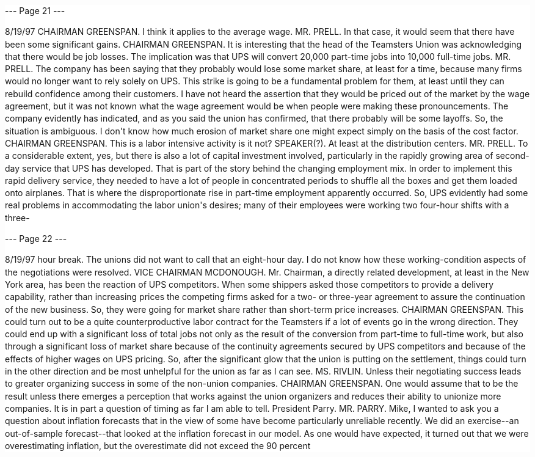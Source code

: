 --- Page 21 ---

8/19/97
CHAIRMAN GREENSPAN. I think it applies to the average wage.
MR. PRELL. In that case, it would seem that there have been some significant gains.
CHAIRMAN GREENSPAN. It is interesting that the head of the Teamsters Union was
acknowledging that there would be job losses. The implication was that UPS will convert 20,000
part-time jobs into 10,000 full-time jobs.
MR. PRELL. The company has been saying that they probably would lose some market
share, at least for a time, because many firms would no longer want to rely solely on UPS. This
strike is going to be a fundamental problem for them, at least until they can rebuild confidence
among their customers. I have not heard the assertion that they would be priced out of the market
by the wage agreement, but it was not known what the wage agreement would be when people
were making these pronouncements. The company evidently has indicated, and as you said the
union has confirmed, that there probably will be some layoffs. So, the situation is ambiguous. I
don't know how much erosion of market share one might expect simply on the basis of the cost
factor.
CHAIRMAN GREENSPAN. This is a labor intensive activity is it not?
SPEAKER(?). At least at the distribution centers.
MR. PRELL. To a considerable extent, yes, but there is also a lot of capital investment
involved, particularly in the rapidly growing area of second-day service that UPS has developed.
That is part of the story behind the changing employment mix. In order to implement this rapid
delivery service, they needed to have a lot of people in concentrated periods to shuffle all the boxes
and get them loaded onto airplanes. That is where the disproportionate rise in part-time
employment apparently occurred. So, UPS evidently had some real problems in accommodating
the labor union's desires; many of their employees were working two four-hour shifts with a three-

--- Page 22 ---

8/19/97
hour break. The unions did not want to call that an eight-hour day. I do not know how these
working-condition aspects of the negotiations were resolved.
VICE CHAIRMAN MCDONOUGH. Mr. Chairman, a directly related development, at
least in the New York area, has been the reaction of UPS competitors. When some shippers asked
those competitors to provide a delivery capability, rather than increasing prices the competing firms
asked for a two- or three-year agreement to assure the continuation of the new business. So, they
were going for market share rather than short-term price increases.
CHAIRMAN GREENSPAN. This could turn out to be a quite counterproductive labor
contract for the Teamsters if a lot of events go in the wrong direction. They could end up with a
significant loss of total jobs not only as the result of the conversion from part-time to full-time
work, but also through a significant loss of market share because of the continuity agreements
secured by UPS competitors and because of the effects of higher wages on UPS pricing. So, after
the significant glow that the union is putting on the settlement, things could turn in the other
direction and be most unhelpful for the union as far as I can see.
MS. RIVLIN. Unless their negotiating success leads to greater organizing success in
some of the non-union companies.
CHAIRMAN GREENSPAN. One would assume that to be the result unless there
emerges a perception that works against the union organizers and reduces their ability to unionize
more companies. It is in part a question of timing as far I am able to tell. President Parry.
MR. PARRY. Mike, I wanted to ask you a question about inflation forecasts that in the
view of some have become particularly unreliable recently. We did an exercise--an out-of-sample
forecast--that looked at the inflation forecast in our model. As one would have expected, it turned
out that we were overestimating inflation, but the overestimate did not exceed the 90 percent
